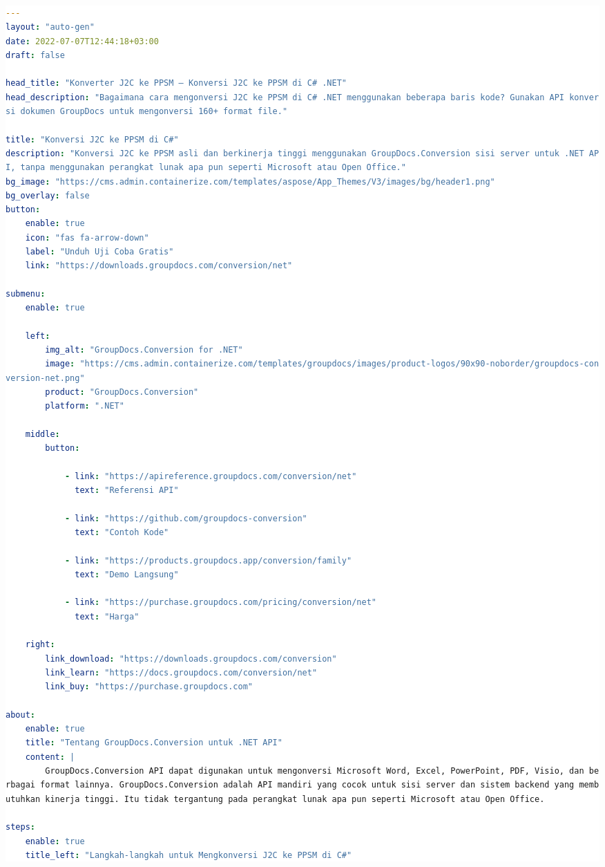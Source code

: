 ```yaml
---
layout: "auto-gen"
date: 2022-07-07T12:44:18+03:00
draft: false

head_title: "Konverter J2C ke PPSM – Konversi J2C ke PPSM di C# .NET"
head_description: "Bagaimana cara mengonversi J2C ke PPSM di C# .NET menggunakan beberapa baris kode? Gunakan API konversi dokumen GroupDocs untuk mengonversi 160+ format file."

title: "Konversi J2C ke PPSM di C#"
description: "Konversi J2C ke PPSM asli dan berkinerja tinggi menggunakan GroupDocs.Conversion sisi server untuk .NET API, tanpa menggunakan perangkat lunak apa pun seperti Microsoft atau Open Office."
bg_image: "https://cms.admin.containerize.com/templates/aspose/App_Themes/V3/images/bg/header1.png"
bg_overlay: false
button:
    enable: true
    icon: "fas fa-arrow-down"
    label: "Unduh Uji Coba Gratis"
    link: "https://downloads.groupdocs.com/conversion/net"

submenu:
    enable: true

    left:
        img_alt: "GroupDocs.Conversion for .NET"
        image: "https://cms.admin.containerize.com/templates/groupdocs/images/product-logos/90x90-noborder/groupdocs-conversion-net.png"
        product: "GroupDocs.Conversion"
        platform: ".NET"

    middle:
        button:

            - link: "https://apireference.groupdocs.com/conversion/net"
              text: "Referensi API"

            - link: "https://github.com/groupdocs-conversion"
              text: "Contoh Kode"

            - link: "https://products.groupdocs.app/conversion/family"
              text: "Demo Langsung"

            - link: "https://purchase.groupdocs.com/pricing/conversion/net"
              text: "Harga"

    right:
        link_download: "https://downloads.groupdocs.com/conversion"
        link_learn: "https://docs.groupdocs.com/conversion/net"
        link_buy: "https://purchase.groupdocs.com"

about:
    enable: true
    title: "Tentang GroupDocs.Conversion untuk .NET API"
    content: |
        GroupDocs.Conversion API dapat digunakan untuk mengonversi Microsoft Word, Excel, PowerPoint, PDF, Visio, dan berbagai format lainnya. GroupDocs.Conversion adalah API mandiri yang cocok untuk sisi server dan sistem backend yang membutuhkan kinerja tinggi. Itu tidak tergantung pada perangkat lunak apa pun seperti Microsoft atau Open Office.

steps:
    enable: true
    title_left: "Langkah-langkah untuk Mengkonversi J2C ke PPSM di C#"
```